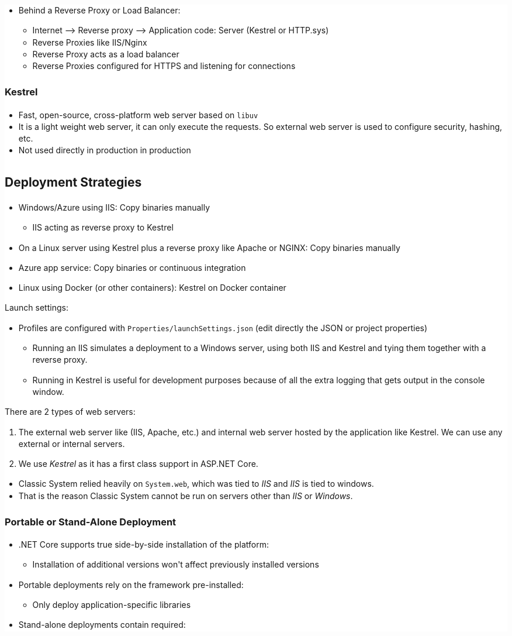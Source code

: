 - Behind a Reverse Proxy or Load Balancer:

  - Internet --> Reverse proxy --> Application code: Server (Kestrel or HTTP.sys)
  - Reverse Proxies like IIS/Nginx
  - Reverse Proxy acts as a load balancer
  - Reverse Proxies configured for HTTPS and listening for connections

### Kestrel

- Fast, open-source, cross-platform web server based on `libuv`
- It is a light weight web server, it can only execute the requests. So external web server is used to configure security, hashing, etc.
- Not used directly in production in production

## Deployment Strategies

- Windows/Azure using IIS: Copy binaries manually

  - IIS acting as reverse proxy to Kestrel

- On a Linux server using Kestrel plus a reverse proxy like Apache or NGINX: Copy binaries manually

- Azure app service: Copy binaries or continuous integration

- Linux using Docker (or other containers): Kestrel on Docker container

Launch settings:

- Profiles are configured with `Properties/launchSettings.json` (edit directly the JSON or project properties)

  - Running an IIS simulates a deployment to a Windows server, using both IIS and Kestrel and tying them together with a reverse proxy.

  - Running in Kestrel is useful for development purposes because of all the extra logging that gets output in the console window.

There are 2 types of web servers:

1. The external web server like (IIS, Apache, etc.) and internal web server hosted by the application like Kestrel. We can use any external or internal servers.

2. We use _Kestrel_ as it has a first class support in ASP.NET Core.

- Classic System relied heavily on `System.web`, which was tied to _IIS_ and _IIS_ is tied to windows.
- That is the reason Classic System cannot be run on servers other than _IIS_ or _Windows_.

### Portable or Stand-Alone Deployment

- .NET Core supports true side-by-side installation of the platform:

  - Installation of additional versions won't affect previously installed versions

- Portable deployments rely on the framework pre-installed:

  - Only deploy application-specific libraries

- Stand-alone deployments contain required:
